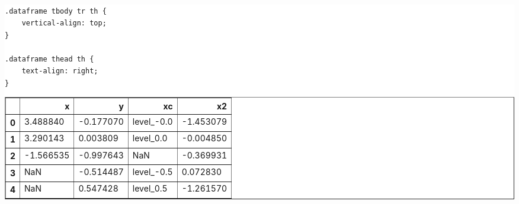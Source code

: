     .dataframe tbody tr th {
        vertical-align: top;
    }

    .dataframe thead th {
        text-align: right;
    }
</style>
<table border="1" class="dataframe">
  <thead>
    <tr style="text-align: right;">
      <th></th>
      <th>x</th>
      <th>y</th>
      <th>xc</th>
      <th>x2</th>
    </tr>
  </thead>
  <tbody>
    <tr>
      <th>0</th>
      <td>3.488840</td>
      <td>-0.177070</td>
      <td>level_-0.0</td>
      <td>-1.453079</td>
    </tr>
    <tr>
      <th>1</th>
      <td>3.290143</td>
      <td>0.003809</td>
      <td>level_0.0</td>
      <td>-0.004850</td>
    </tr>
    <tr>
      <th>2</th>
      <td>-1.566535</td>
      <td>-0.997643</td>
      <td>NaN</td>
      <td>-0.369931</td>
    </tr>
    <tr>
      <th>3</th>
      <td>NaN</td>
      <td>-0.514487</td>
      <td>level_-0.5</td>
      <td>0.072830</td>
    </tr>
    <tr>
      <th>4</th>
      <td>NaN</td>
      <td>0.547428</td>
      <td>level_0.5</td>
      <td>-1.261570</td>
    </tr>
  </tbody>
</table>
</div>
